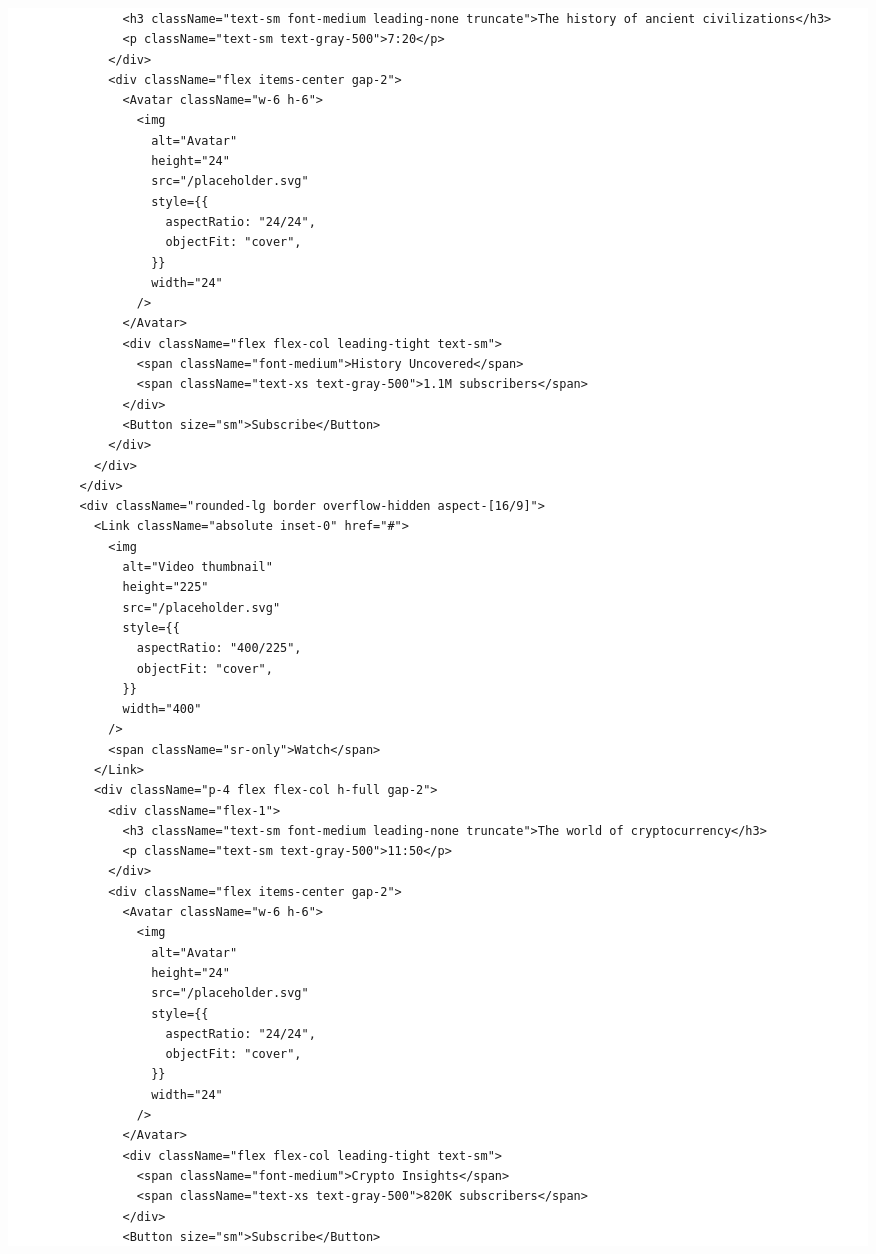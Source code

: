 ``` different routes withinjavascript
                <h3 className="text-sm font-medium leading-none truncate">The history of ancient civilizations</h3>
                <p className="text-sm text-gray-500">7:20</p>
              </div>
              <div className="flex items-center gap-2">
                <Avatar className="w-6 h-6">
                  <img
                    alt="Avatar"
                    height="24"
                    src="/placeholder.svg"
                    style={{
                      aspectRatio: "24/24",
                      objectFit: "cover",
                    }}
                    width="24"
                  />
                </Avatar>
                <div className="flex flex-col leading-tight text-sm">
                  <span className="font-medium">History Uncovered</span>
                  <span className="text-xs text-gray-500">1.1M subscribers</span>
                </div>
                <Button size="sm">Subscribe</Button>
              </div>
            </div>
          </div>
          <div className="rounded-lg border overflow-hidden aspect-[16/9]">
            <Link className="absolute inset-0" href="#">
              <img
                alt="Video thumbnail"
                height="225"
                src="/placeholder.svg"
                style={{
                  aspectRatio: "400/225",
                  objectFit: "cover",
                }}
                width="400"
              />
              <span className="sr-only">Watch</span>
            </Link>
            <div className="p-4 flex flex-col h-full gap-2">
              <div className="flex-1">
                <h3 className="text-sm font-medium leading-none truncate">The world of cryptocurrency</h3>
                <p className="text-sm text-gray-500">11:50</p>
              </div>
              <div className="flex items-center gap-2">
                <Avatar className="w-6 h-6">
                  <img
                    alt="Avatar"
                    height="24"
                    src="/placeholder.svg"
                    style={{
                      aspectRatio: "24/24",
                      objectFit: "cover",
                    }}
                    width="24"
                  />
                </Avatar>
                <div className="flex flex-col leading-tight text-sm">
                  <span className="font-medium">Crypto Insights</span>
                  <span className="text-xs text-gray-500">820K subscribers</span>
                </div>
                <Button size="sm">Subscribe</Button>
```
